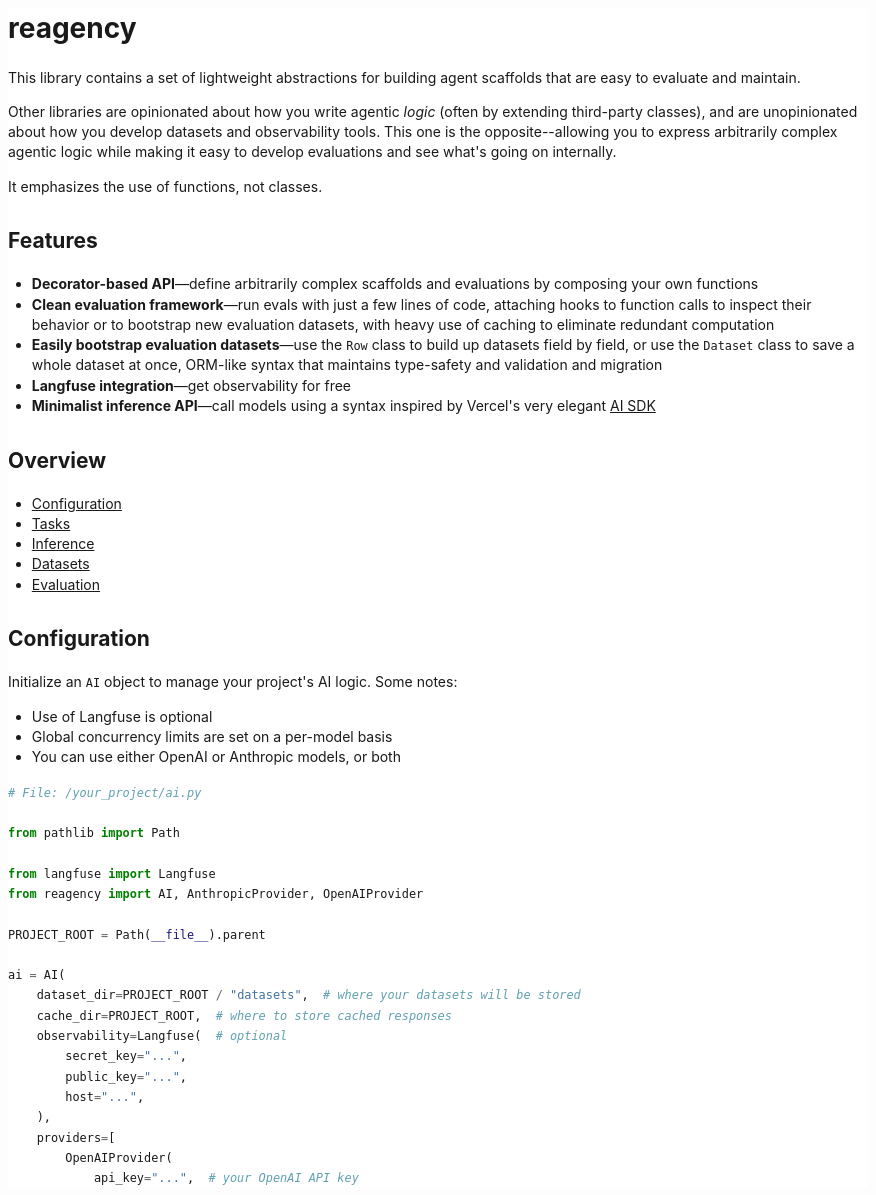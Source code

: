 # reagency

This library contains a set of lightweight abstractions for building agent scaffolds that are easy to evaluate and maintain.



Other libraries are opinionated about how you write agentic *logic* (often by extending third-party classes), and are unopinionated about how you develop datasets and observability tools. This one is the opposite--allowing you to express arbitrarily complex agentic logic while making it easy to develop evaluations and see what's going on internally.

It emphasizes the use of functions, not classes.

## Features

- **Decorator-based API**—define arbitrarily complex scaffolds and evaluations by composing your own functions
- **Clean evaluation framework**—run evals with just a few lines of code, attaching hooks to function calls to inspect their behavior or to bootstrap new evaluation datasets, with heavy use of caching to eliminate redundant computation
- **Easily bootstrap evaluation datasets**—use the `Row` class to build up datasets field by field, or use the `Dataset` class to save a whole dataset at once, ORM-like syntax that maintains type-safety and validation and migration
- **Langfuse integration**—get observability for free
- **Minimalist inference API**—call models using a syntax inspired by Vercel's very elegant [AI SDK](https://sdk.vercel.ai/docs/introduction)

## Overview
- [Configuration](#configuration)
- [Tasks](#tasks)
- [Inference](#inference)
- [Datasets](#datasets)
- [Evaluation](#evaluation)

## Configuration

Initialize an `AI` object to manage your project's AI logic. Some notes:

- Use of Langfuse is optional
- Global concurrency limits are set on a per-model basis
- You can use either OpenAI or Anthropic models, or both

```python
# File: /your_project/ai.py

from pathlib import Path

from langfuse import Langfuse
from reagency import AI, AnthropicProvider, OpenAIProvider

PROJECT_ROOT = Path(__file__).parent

ai = AI(
    dataset_dir=PROJECT_ROOT / "datasets",  # where your datasets will be stored
    cache_dir=PROJECT_ROOT,  # where to store cached responses
    observability=Langfuse(  # optional
        secret_key="...",
        public_key="...",
        host="...",
    ),
    providers=[
        OpenAIProvider(
            api_key="...",  # your OpenAI API key
```